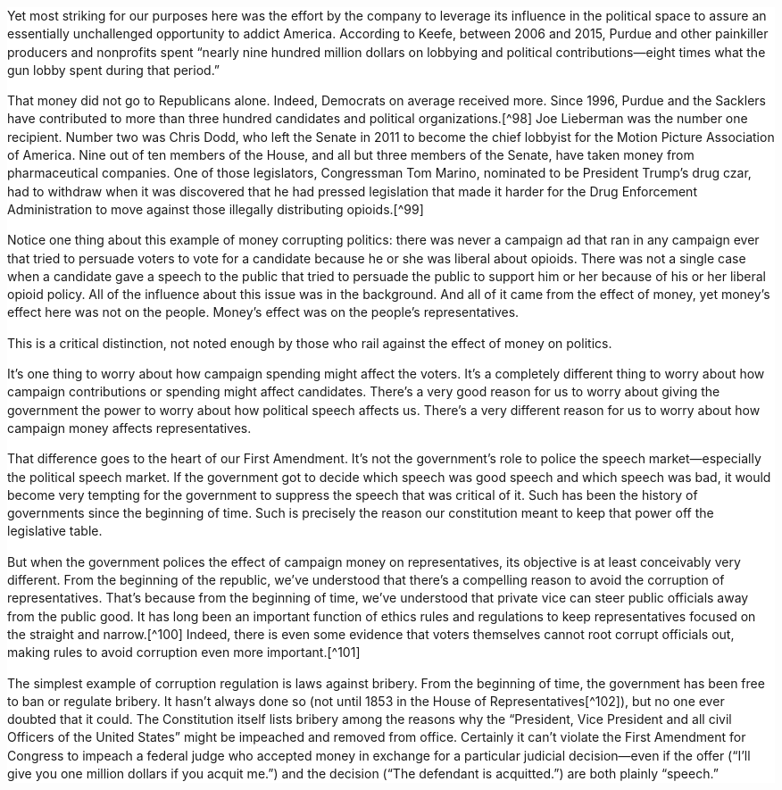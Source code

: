 Yet most striking for our purposes here was the effort by the company to leverage its influence in the political space to assure an essentially unchallenged opportunity to addict America. According to Keefe, between 2006 and 2015, Purdue and other painkiller producers and nonprofits spent “nearly nine hundred million dollars on lobbying and political contributions—eight times what the gun lobby spent during that period.”

That money did not go to Republicans alone. Indeed, Democrats on average received more. Since 1996, Purdue and the Sacklers have contributed to more than three hundred candidates and political organizations.[^98] Joe Lieberman was the number one recipient. Number two was Chris Dodd, who left the Senate in 2011 to become the chief lobbyist for the Motion Picture Association of America. Nine out of ten members of the House, and all but three members of the Senate, have taken money from pharmaceutical companies. One of those legislators, Congressman Tom Marino, nominated to be President Trump’s drug czar, had to withdraw when it was discovered that he had pressed legislation that made it harder for the Drug Enforcement Administration to move against those illegally distributing opioids.[^99]

Notice one thing about this example of money corrupting politics: there was never a campaign ad that ran in any campaign ever that tried to persuade voters to vote for a candidate because he or she was liberal about opioids. There was not a single case when a candidate gave a speech to the public that tried to persuade the public to support him or her because of his or her liberal opioid policy. All of the influence about this issue was in the background. And all of it came from the effect of money, yet money’s effect here was not on the people. Money’s effect was on the people’s representatives.

This is a critical distinction, not noted enough by those who rail against the effect of money on politics.

It’s one thing to worry about how campaign spending might affect the voters. It’s a completely different thing to worry about how campaign contributions or spending might affect candidates. There’s a very good reason for us to worry about giving the government the power to worry about how political speech affects us. There’s a very different reason for us to worry about how campaign money affects representatives.

That difference goes to the heart of our First Amendment. It’s not the government’s role to police the speech market—especially the political speech market. If the government got to decide which speech was good speech and which speech was bad, it would become very tempting for the government to suppress the speech that was critical of it. Such has been the history of governments since the beginning of time. Such is precisely the reason our constitution meant to keep that power off the legislative table.

But when the government polices the effect of campaign money on representatives, its objective is at least conceivably very different. From the beginning of the republic, we’ve understood that there’s a compelling reason to avoid the corruption of representatives. That’s because from the beginning of time, we’ve understood that private vice can steer public officials away from the public good. It has long been an important function of ethics rules and regulations to keep representatives focused on the straight and narrow.[^100] Indeed, there is even some evidence that voters themselves cannot root corrupt officials out, making rules to avoid corruption even more important.[^101]

The simplest example of corruption regulation is laws against bribery. From the beginning of time, the government has been free to ban or regulate bribery. It hasn’t always done so (not until 1853 in the House of Representatives[^102]), but no one ever doubted that it could. The Constitution itself lists bribery among the reasons why the “President, Vice President and all civil Officers of the United States” might be impeached and removed from office. Certainly it can’t violate the First Amendment for Congress to impeach a federal judge who accepted money in exchange for a particular judicial decision—even if the offer (“I’ll give you one million dollars if you acquit me.”) and the decision (“The defendant is acquitted.”) are both plainly “speech.”
